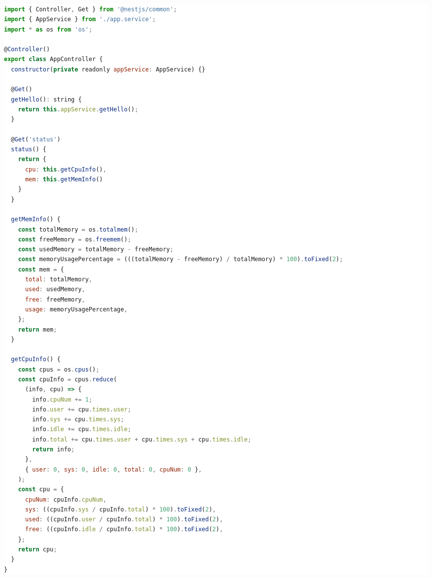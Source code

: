 ```javascript
import { Controller, Get } from '@nestjs/common';
import { AppService } from './app.service';
import * as os from 'os';

@Controller()
export class AppController {
  constructor(private readonly appService: AppService) {}

  @Get()
  getHello(): string {
    return this.appService.getHello();
  }

  @Get('status')
  status() {
    return {
      cpu: this.getCpuInfo(),
      mem: this.getMemInfo()
    }
  }

  getMemInfo() {
    const totalMemory = os.totalmem();
    const freeMemory = os.freemem();
    const usedMemory = totalMemory - freeMemory;
    const memoryUsagePercentage = (((totalMemory - freeMemory) / totalMemory) * 100).toFixed(2);
    const mem = {
      total: totalMemory,
      used: usedMemory,
      free: freeMemory,
      usage: memoryUsagePercentage,
    };
    return mem;
  }

  getCpuInfo() {
    const cpus = os.cpus();
    const cpuInfo = cpus.reduce(
      (info, cpu) => {
        info.cpuNum += 1;
        info.user += cpu.times.user;
        info.sys += cpu.times.sys;
        info.idle += cpu.times.idle;
        info.total += cpu.times.user + cpu.times.sys + cpu.times.idle;
        return info;
      },
      { user: 0, sys: 0, idle: 0, total: 0, cpuNum: 0 },
    );
    const cpu = {
      cpuNum: cpuInfo.cpuNum,
      sys: ((cpuInfo.sys / cpuInfo.total) * 100).toFixed(2),
      used: ((cpuInfo.user / cpuInfo.total) * 100).toFixed(2),
      free: ((cpuInfo.idle / cpuInfo.total) * 100).toFixed(2),
    };
    return cpu;
  }
}
```

